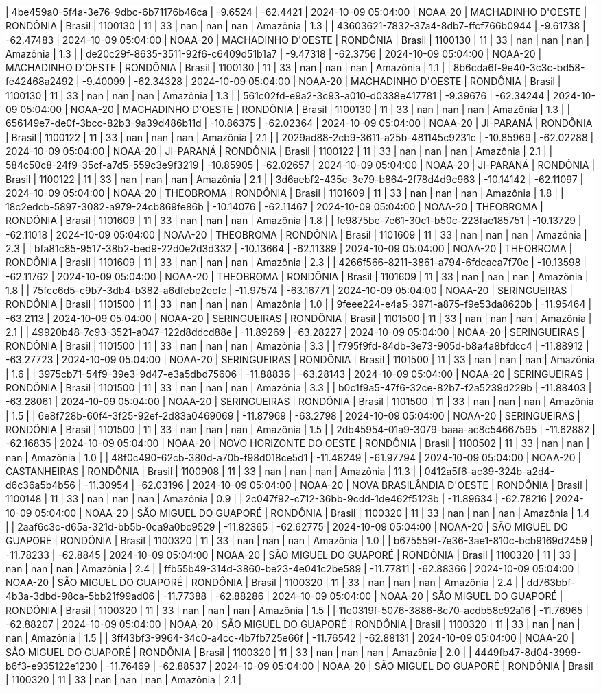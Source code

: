 | 4be459a0-5f4a-3e76-9dbc-6b71176b46ca | -9.6524 | -62.4421 | 2024-10-09 05:04:00 | NOAA-20 | MACHADINHO D'OESTE | RONDÔNIA | Brasil | 1100130 | 11 | 33 | nan | nan | nan | Amazônia | 1.3 |
| 43603621-7832-37a4-8db7-ffcf766b0944 | -9.61738 | -62.47483 | 2024-10-09 05:04:00 | NOAA-20 | MACHADINHO D'OESTE | RONDÔNIA | Brasil | 1100130 | 11 | 33 | nan | nan | nan | Amazônia | 1.3 |
| de20c29f-8635-3511-92f6-c6409d51b1a7 | -9.47318 | -62.3756 | 2024-10-09 05:04:00 | NOAA-20 | MACHADINHO D'OESTE | RONDÔNIA | Brasil | 1100130 | 11 | 33 | nan | nan | nan | Amazônia | 1.1 |
| 8b6cda6f-9e40-3c3c-bd58-fe42468a2492 | -9.40099 | -62.34328 | 2024-10-09 05:04:00 | NOAA-20 | MACHADINHO D'OESTE | RONDÔNIA | Brasil | 1100130 | 11 | 33 | nan | nan | nan | Amazônia | 1.3 |
| 561c02fd-e9a2-3c93-a010-d0338e417781 | -9.39676 | -62.34244 | 2024-10-09 05:04:00 | NOAA-20 | MACHADINHO D'OESTE | RONDÔNIA | Brasil | 1100130 | 11 | 33 | nan | nan | nan | Amazônia | 1.3 |
| 656149e7-de0f-3bcc-82b3-9a39d486b11d | -10.86375 | -62.02364 | 2024-10-09 05:04:00 | NOAA-20 | JI-PARANÁ | RONDÔNIA | Brasil | 1100122 | 11 | 33 | nan | nan | nan | Amazônia | 2.1 |
| 2029ad88-2cb9-3611-a25b-481145c9231c | -10.85969 | -62.02288 | 2024-10-09 05:04:00 | NOAA-20 | JI-PARANÁ | RONDÔNIA | Brasil | 1100122 | 11 | 33 | nan | nan | nan | Amazônia | 2.1 |
| 584c50c8-24f9-35cf-a7d5-559c3e9f3219 | -10.85905 | -62.02657 | 2024-10-09 05:04:00 | NOAA-20 | JI-PARANÁ | RONDÔNIA | Brasil | 1100122 | 11 | 33 | nan | nan | nan | Amazônia | 2.1 |
| 3d6aebf2-435c-3e79-b864-2f78d4d9c963 | -10.14142 | -62.11097 | 2024-10-09 05:04:00 | NOAA-20 | THEOBROMA | RONDÔNIA | Brasil | 1101609 | 11 | 33 | nan | nan | nan | Amazônia | 1.8 |
| 18c2edcb-5897-3082-a979-24cb869fe86b | -10.14076 | -62.11467 | 2024-10-09 05:04:00 | NOAA-20 | THEOBROMA | RONDÔNIA | Brasil | 1101609 | 11 | 33 | nan | nan | nan | Amazônia | 1.8 |
| fe9875be-7e61-30c1-b50c-223fae185751 | -10.13729 | -62.11018 | 2024-10-09 05:04:00 | NOAA-20 | THEOBROMA | RONDÔNIA | Brasil | 1101609 | 11 | 33 | nan | nan | nan | Amazônia | 2.3 |
| bfa81c85-9517-38b2-bed9-22d0e2d3d332 | -10.13664 | -62.11389 | 2024-10-09 05:04:00 | NOAA-20 | THEOBROMA | RONDÔNIA | Brasil | 1101609 | 11 | 33 | nan | nan | nan | Amazônia | 2.3 |
| 4266f566-8211-3861-a794-6fdcaca7f70e | -10.13598 | -62.11762 | 2024-10-09 05:04:00 | NOAA-20 | THEOBROMA | RONDÔNIA | Brasil | 1101609 | 11 | 33 | nan | nan | nan | Amazônia | 1.8 |
| 75fcc6d5-c9b7-3db4-b382-a6dfebe2ecfc | -11.97574 | -63.16771 | 2024-10-09 05:04:00 | NOAA-20 | SERINGUEIRAS | RONDÔNIA | Brasil | 1101500 | 11 | 33 | nan | nan | nan | Amazônia | 1.0 |
| 9feee224-e4a5-3971-a875-f9e53da8620b | -11.95464 | -63.2113 | 2024-10-09 05:04:00 | NOAA-20 | SERINGUEIRAS | RONDÔNIA | Brasil | 1101500 | 11 | 33 | nan | nan | nan | Amazônia | 2.1 |
| 49920b48-7c93-3521-a047-122d8ddcd88e | -11.89269 | -63.28227 | 2024-10-09 05:04:00 | NOAA-20 | SERINGUEIRAS | RONDÔNIA | Brasil | 1101500 | 11 | 33 | nan | nan | nan | Amazônia | 3.3 |
| f795f9fd-84db-3e73-905d-b8a4a8bfdcc4 | -11.88912 | -63.27723 | 2024-10-09 05:04:00 | NOAA-20 | SERINGUEIRAS | RONDÔNIA | Brasil | 1101500 | 11 | 33 | nan | nan | nan | Amazônia | 1.6 |
| 3975cb71-54f9-39e3-9d47-e3a5dbd75606 | -11.88836 | -63.28143 | 2024-10-09 05:04:00 | NOAA-20 | SERINGUEIRAS | RONDÔNIA | Brasil | 1101500 | 11 | 33 | nan | nan | nan | Amazônia | 3.3 |
| b0c1f9a5-47f6-32ce-82b7-f2a5239d229b | -11.88403 | -63.28061 | 2024-10-09 05:04:00 | NOAA-20 | SERINGUEIRAS | RONDÔNIA | Brasil | 1101500 | 11 | 33 | nan | nan | nan | Amazônia | 1.5 |
| 6e8f728b-60f4-3f25-92ef-2d83a0469069 | -11.87969 | -63.2798 | 2024-10-09 05:04:00 | NOAA-20 | SERINGUEIRAS | RONDÔNIA | Brasil | 1101500 | 11 | 33 | nan | nan | nan | Amazônia | 1.5 |
| 2db45954-01a9-3079-baaa-ac8c54667595 | -11.62882 | -62.16835 | 2024-10-09 05:04:00 | NOAA-20 | NOVO HORIZONTE DO OESTE | RONDÔNIA | Brasil | 1100502 | 11 | 33 | nan | nan | nan | Amazônia | 1.0 |
| 48f0c490-62cb-380d-a70b-f98d018ce5d1 | -11.48249 | -61.97794 | 2024-10-09 05:04:00 | NOAA-20 | CASTANHEIRAS | RONDÔNIA | Brasil | 1100908 | 11 | 33 | nan | nan | nan | Amazônia | 11.3 |
| 0412a5f6-ac39-324b-a2d4-d6c36a5b4b56 | -11.30954 | -62.03196 | 2024-10-09 05:04:00 | NOAA-20 | NOVA BRASILÂNDIA D'OESTE | RONDÔNIA | Brasil | 1100148 | 11 | 33 | nan | nan | nan | Amazônia | 0.9 |
| 2c047f92-c712-36bb-9cdd-1de462f5123b | -11.89634 | -62.78216 | 2024-10-09 05:04:00 | NOAA-20 | SÃO MIGUEL DO GUAPORÉ | RONDÔNIA | Brasil | 1100320 | 11 | 33 | nan | nan | nan | Amazônia | 1.4 |
| 2aaf6c3c-d65a-321d-bb5b-0ca9a0bc9529 | -11.82365 | -62.62775 | 2024-10-09 05:04:00 | NOAA-20 | SÃO MIGUEL DO GUAPORÉ | RONDÔNIA | Brasil | 1100320 | 11 | 33 | nan | nan | nan | Amazônia | 1.0 |
| b675559f-7e36-3ae1-810c-bcb9169d2459 | -11.78233 | -62.8845 | 2024-10-09 05:04:00 | NOAA-20 | SÃO MIGUEL DO GUAPORÉ | RONDÔNIA | Brasil | 1100320 | 11 | 33 | nan | nan | nan | Amazônia | 2.4 |
| ffb55b49-314d-3860-be23-4e041c2be589 | -11.77811 | -62.88366 | 2024-10-09 05:04:00 | NOAA-20 | SÃO MIGUEL DO GUAPORÉ | RONDÔNIA | Brasil | 1100320 | 11 | 33 | nan | nan | nan | Amazônia | 2.4 |
| dd763bbf-4b3a-3dbd-98ca-5bb21f99ad06 | -11.77388 | -62.88286 | 2024-10-09 05:04:00 | NOAA-20 | SÃO MIGUEL DO GUAPORÉ | RONDÔNIA | Brasil | 1100320 | 11 | 33 | nan | nan | nan | Amazônia | 1.5 |
| 11e0319f-5076-3886-8c70-acdb58c92a16 | -11.76965 | -62.88207 | 2024-10-09 05:04:00 | NOAA-20 | SÃO MIGUEL DO GUAPORÉ | RONDÔNIA | Brasil | 1100320 | 11 | 33 | nan | nan | nan | Amazônia | 1.5 |
| 3ff43bf3-9964-34c0-a4cc-4b7fb725e66f | -11.76542 | -62.88131 | 2024-10-09 05:04:00 | NOAA-20 | SÃO MIGUEL DO GUAPORÉ | RONDÔNIA | Brasil | 1100320 | 11 | 33 | nan | nan | nan | Amazônia | 2.0 |
| 4449fb47-8d04-3999-b6f3-e935122e1230 | -11.76469 | -62.88537 | 2024-10-09 05:04:00 | NOAA-20 | SÃO MIGUEL DO GUAPORÉ | RONDÔNIA | Brasil | 1100320 | 11 | 33 | nan | nan | nan | Amazônia | 2.1 |